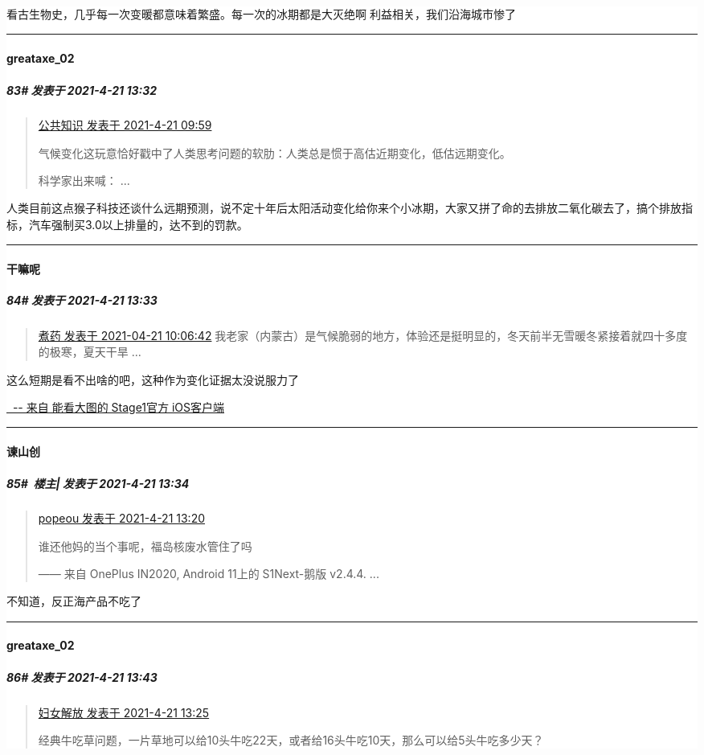 看古生物史，几乎每一次变暖都意味着繁盛。每一次的冰期都是大灭绝啊</blockquote>
利益相关，我们沿海城市惨了


-----

####  greataxe_02  
##### 83#       发表于 2021-4-21 13:32


<blockquote><a href="httphttps://bbs.saraba1st.com/2b/forum.php?mod=redirect&amp;goto=findpost&amp;pid=51008504&amp;ptid=2000164" target="_blank">公共知识 发表于 2021-4-21 09:59</a>

气候变化这玩意恰好戳中了人类思考问题的软肋：人类总是惯于高估近期变化，低估远期变化。


科学家出来喊： ...</blockquote>
人类目前这点猴子科技还谈什么远期预测，说不定十年后太阳活动变化给你来个小冰期，大家又拼了命的去排放二氧化碳去了，搞个排放指标，汽车强制买3.0以上排量的，达不到的罚款。


-----

####  干嘛呢  
##### 84#       发表于 2021-4-21 13:33


<blockquote><a href="httphttps://bbs.saraba1st.com/2b/forum.php?mod=redirect&amp;goto=findpost&amp;pid=51008599&amp;ptid=2000164" target="_blank">煮药 发表于 2021-04-21 10:06:42</a>
我老家（内蒙古）是气候脆弱的地方，体验还是挺明显的，冬天前半无雪暖冬紧接着就四十多度的极寒，夏天干旱 ...</blockquote>这么短期是看不出啥的吧，这种作为变化证据太没说服力了

[  -- 来自 能看大图的 Stage1官方 iOS客户端](https://itunes.apple.com/fi/app/saraba1st/id1221237470?mt=8)


-----

####  谏山创  
##### 85#         楼主| 发表于 2021-4-21 13:34


<blockquote><a href="httphttps://bbs.saraba1st.com/2b/forum.php?mod=redirect&amp;goto=findpost&amp;pid=51010884&amp;ptid=2000164" target="_blank">popeou 发表于 2021-4-21 13:20</a>

谁还他妈的当个事呢，福岛核废水管住了吗


—— 来自 OnePlus IN2020, Android 11上的 S1Next-鹅版 v2.4.4. ...</blockquote>
不知道，反正海产品不吃了


-----

####  greataxe_02  
##### 86#       发表于 2021-4-21 13:43


<blockquote><a href="httphttps://bbs.saraba1st.com/2b/forum.php?mod=redirect&amp;goto=findpost&amp;pid=51010935&amp;ptid=2000164" target="_blank">妇女解放 发表于 2021-4-21 13:25</a>

经典牛吃草问题，一片草地可以给10头牛吃22天，或者给16头牛吃10天，那么可以给5头牛吃多少天？

